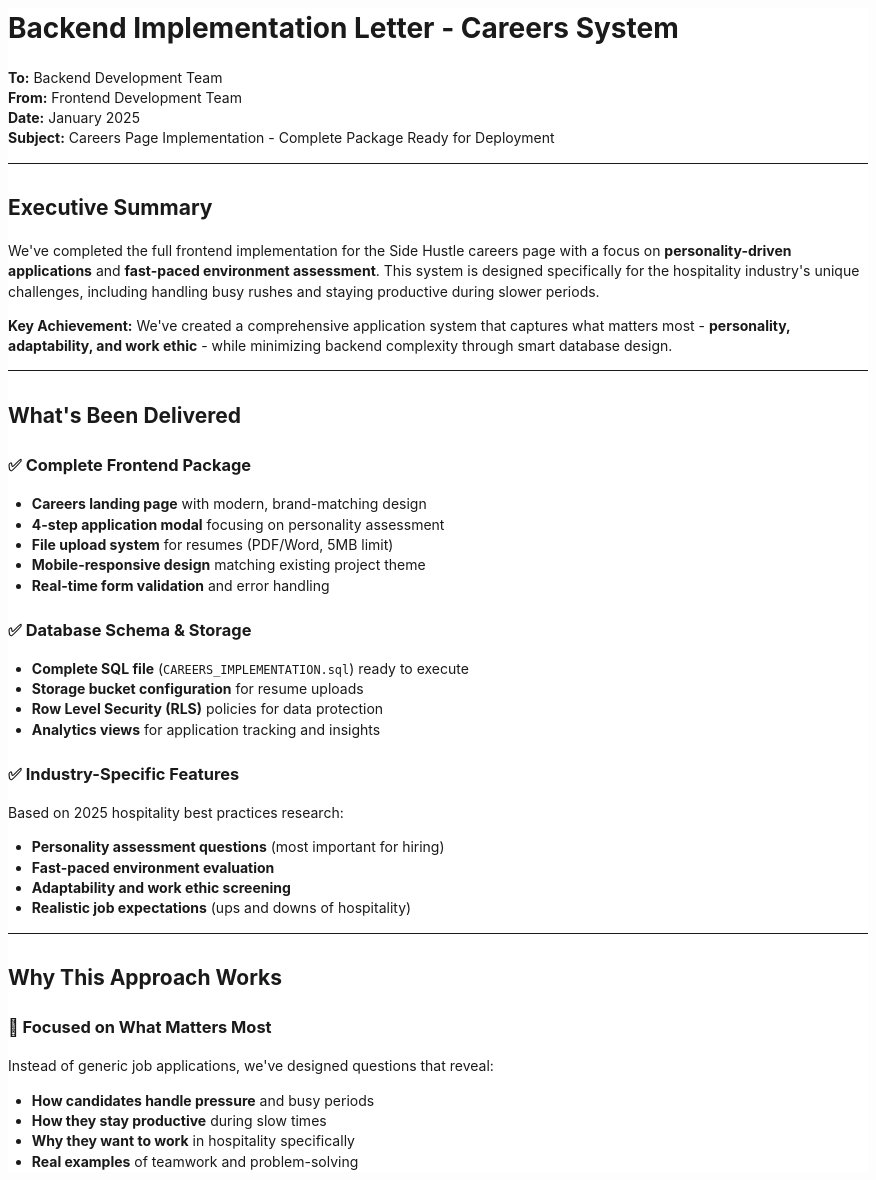 # Backend Implementation Letter - Careers System

**To:** Backend Development Team  
**From:** Frontend Development Team  
**Date:** January 2025  
**Subject:** Careers Page Implementation - Complete Package Ready for Deployment

---

## Executive Summary

We've completed the full frontend implementation for the Side Hustle careers page with a focus on **personality-driven applications** and **fast-paced environment assessment**. This system is designed specifically for the hospitality industry's unique challenges, including handling busy rushes and staying productive during slower periods.

**Key Achievement:** We've created a comprehensive application system that captures what matters most - **personality, adaptability, and work ethic** - while minimizing backend complexity through smart database design.

---

## What's Been Delivered

### ✅ Complete Frontend Package
- **Careers landing page** with modern, brand-matching design
- **4-step application modal** focusing on personality assessment
- **File upload system** for resumes (PDF/Word, 5MB limit)
- **Mobile-responsive design** matching existing project theme
- **Real-time form validation** and error handling

### ✅ Database Schema & Storage
- **Complete SQL file** (`CAREERS_IMPLEMENTATION.sql`) ready to execute
- **Storage bucket configuration** for resume uploads
- **Row Level Security (RLS)** policies for data protection
- **Analytics views** for application tracking and insights

### ✅ Industry-Specific Features
Based on 2025 hospitality best practices research:
- **Personality assessment questions** (most important for hiring)
- **Fast-paced environment evaluation** 
- **Adaptability and work ethic screening**
- **Realistic job expectations** (ups and downs of hospitality)

---

## Why This Approach Works

### 🎯 Focused on What Matters Most
Instead of generic job applications, we've designed questions that reveal:
- **How candidates handle pressure** and busy periods
- **How they stay productive** during slow times  
- **Why they want to work** in hospitality specifically
- **Real examples** of teamwork and problem-solving
